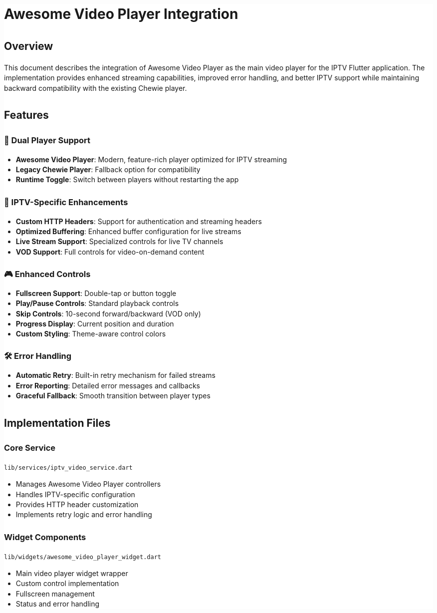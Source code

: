 # Awesome Video Player Integration

## Overview

This document describes the integration of Awesome Video Player as the main video player for the IPTV Flutter application. The implementation provides enhanced streaming capabilities, improved error handling, and better IPTV support while maintaining backward compatibility with the existing Chewie player.

## Features

### 🎥 Dual Player Support
- **Awesome Video Player**: Modern, feature-rich player optimized for IPTV streaming
- **Legacy Chewie Player**: Fallback option for compatibility
- **Runtime Toggle**: Switch between players without restarting the app

### 🔧 IPTV-Specific Enhancements
- **Custom HTTP Headers**: Support for authentication and streaming headers
- **Optimized Buffering**: Enhanced buffer configuration for live streams
- **Live Stream Support**: Specialized controls for live TV channels
- **VOD Support**: Full controls for video-on-demand content

### 🎮 Enhanced Controls
- **Fullscreen Support**: Double-tap or button toggle
- **Play/Pause Controls**: Standard playback controls
- **Skip Controls**: 10-second forward/backward (VOD only)
- **Progress Display**: Current position and duration
- **Custom Styling**: Theme-aware control colors

### 🛠️ Error Handling
- **Automatic Retry**: Built-in retry mechanism for failed streams
- **Error Reporting**: Detailed error messages and callbacks
- **Graceful Fallback**: Smooth transition between player types

## Implementation Files

### Core Service
```
lib/services/iptv_video_service.dart
```
- Manages Awesome Video Player controllers
- Handles IPTV-specific configuration
- Provides HTTP header customization
- Implements retry logic and error handling

### Widget Components
```
lib/widgets/awesome_video_player_widget.dart
```
- Main video player widget wrapper
- Custom control implementation
- Fullscreen management
- Status and error handling
